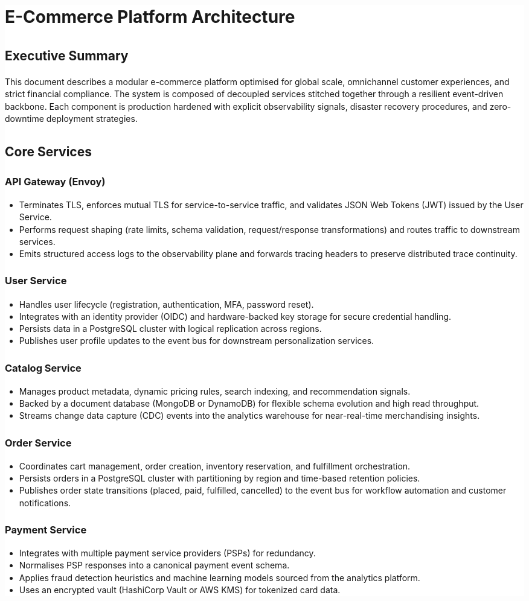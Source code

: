 # E-Commerce Platform Architecture

## Executive Summary

This document describes a modular e-commerce platform optimised for global
scale, omnichannel customer experiences, and strict financial compliance. The
system is composed of decoupled services stitched together through a resilient
event-driven backbone. Each component is production hardened with explicit
observability signals, disaster recovery procedures, and zero-downtime deployment
strategies.

## Core Services

### API Gateway (Envoy)
- Terminates TLS, enforces mutual TLS for service-to-service traffic, and
  validates JSON Web Tokens (JWT) issued by the User Service.
- Performs request shaping (rate limits, schema validation, request/response
  transformations) and routes traffic to downstream services.
- Emits structured access logs to the observability plane and forwards tracing
  headers to preserve distributed trace continuity.

### User Service
- Handles user lifecycle (registration, authentication, MFA, password reset).
- Integrates with an identity provider (OIDC) and hardware-backed key storage
  for secure credential handling.
- Persists data in a PostgreSQL cluster with logical replication across regions.
- Publishes user profile updates to the event bus for downstream personalization
  services.

### Catalog Service
- Manages product metadata, dynamic pricing rules, search indexing, and
  recommendation signals.
- Backed by a document database (MongoDB or DynamoDB) for flexible schema
  evolution and high read throughput.
- Streams change data capture (CDC) events into the analytics warehouse for
  near-real-time merchandising insights.

### Order Service
- Coordinates cart management, order creation, inventory reservation, and
  fulfillment orchestration.
- Persists orders in a PostgreSQL cluster with partitioning by region and
  time-based retention policies.
- Publishes order state transitions (placed, paid, fulfilled, cancelled) to the
  event bus for workflow automation and customer notifications.

### Payment Service
- Integrates with multiple payment service providers (PSPs) for redundancy.
- Normalises PSP responses into a canonical payment event schema.
- Applies fraud detection heuristics and machine learning models sourced from
  the analytics platform.
- Uses an encrypted vault (HashiCorp Vault or AWS KMS) for tokenized card data.
